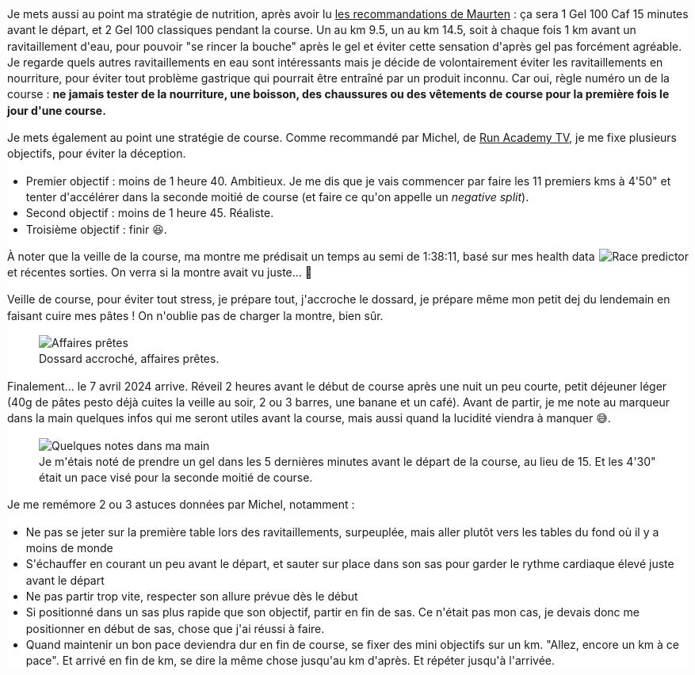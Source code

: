 
Je mets aussi au point ma stratégie de nutrition, après avoir lu [les recommandations de Maurten](https://www.maurten.com/fuelguide/half-marathon) : ça sera 1 Gel 100 Caf 15 minutes avant le départ, et 2 Gel 100 classiques pendant la course. Un au km 9.5, un au km 14.5, soit à chaque fois 1 km avant un ravitaillement d'eau, pour pouvoir "se rincer la bouche" après le gel et éviter cette sensation d'après gel pas forcément agréable. Je regarde quels autres ravitaillements en eau sont intéressants mais je décide de volontairement éviter les ravitaillements en nourriture, pour éviter tout problème gastrique qui pourrait être entraîné par un produit inconnu. Car oui, règle numéro un de la course : **ne jamais tester de la nourriture, une boisson, des chaussures ou des vêtements de course pour la première fois le jour d'une course.**

Je mets également au point une stratégie de course. Comme recommandé par Michel, de [Run Academy TV](https://www.youtube.com/@michelarmandy), je me fixe plusieurs objectifs, pour éviter la déception.

- Premier objectif : moins de 1 heure 40. Ambitieux. Je me dis que je vais commencer par faire les 11 premiers kms à 4'50" et tenter d'accélérer dans la seconde moitié de course (et faire ce qu'on appelle un _negative split_).
- Second objectif : moins de 1 heure 45. Réaliste.
- Troisième objectif : finir 😆.

<img src="{static}/images/lessons-learned-apres-4-ans-de-running/race-predictor.jpg" alt="Race predictor" style="float:right" />

À noter que la veille de la course, ma montre me prédisait un temps au semi de 1:38:11, basé sur mes health data et récentes sorties. On verra si la montre avait vu juste... 🙈

Veille de course, pour éviter tout stress, je prépare tout, j'accroche le dossard, je prépare même mon petit dej du lendemain en faisant cuire mes pâtes ! On n'oublie pas de charger la montre, bien sûr.

<figure class="center">
<img src="{static}/images/lessons-learned-apres-4-ans-de-running/veille-de-course.jpg" alt="Affaires prêtes" />
<figcaption>Dossard accroché, affaires prêtes.</figcaption>
</figure>

Finalement... le 7 avril 2024 arrive. Réveil 2 heures avant le début de course après une nuit un peu courte, petit déjeuner léger (40g de pâtes pesto déjà cuites la veille au soir, 2 ou 3 barres, une banane et un café). Avant de partir, je me note au marqueur dans la main quelques infos qui me seront utiles avant la course, mais aussi quand la lucidité viendra à manquer 😅.

<figure class="center">
<img src="{static}/images/lessons-learned-apres-4-ans-de-running/notes-main.jpg" alt="Quelques notes dans ma main" />
<figcaption>Je m'étais noté de prendre un gel dans les 5 dernières minutes avant le départ de la course, au lieu de 15. Et les 4'30" était un pace visé pour la seconde moitié de course.</figcaption>
</figure>

Je me remémore 2 ou 3 astuces données par Michel, notamment :

- Ne pas se jeter sur la première table lors des ravitaillements, surpeuplée, mais aller plutôt vers les tables du fond où il y a moins de monde
- S'échauffer en courant un peu avant le départ, et sauter sur place dans son sas pour garder le rythme cardiaque élevé juste avant le départ
- Ne pas partir trop vite, respecter son allure prévue dès le début
- Si positionné dans un sas plus rapide que son objectif, partir en fin de sas. Ce n'était pas mon cas, je devais donc me positionner en début de sas, chose que j'ai réussi à faire.
- Quand maintenir un bon pace deviendra dur en fin de course, se fixer des mini objectifs sur un km. "Allez, encore un km à ce pace". Et arrivé en fin de km, se dire la même chose jusqu'au km d'après. Et répéter jusqu'à l'arrivée.
